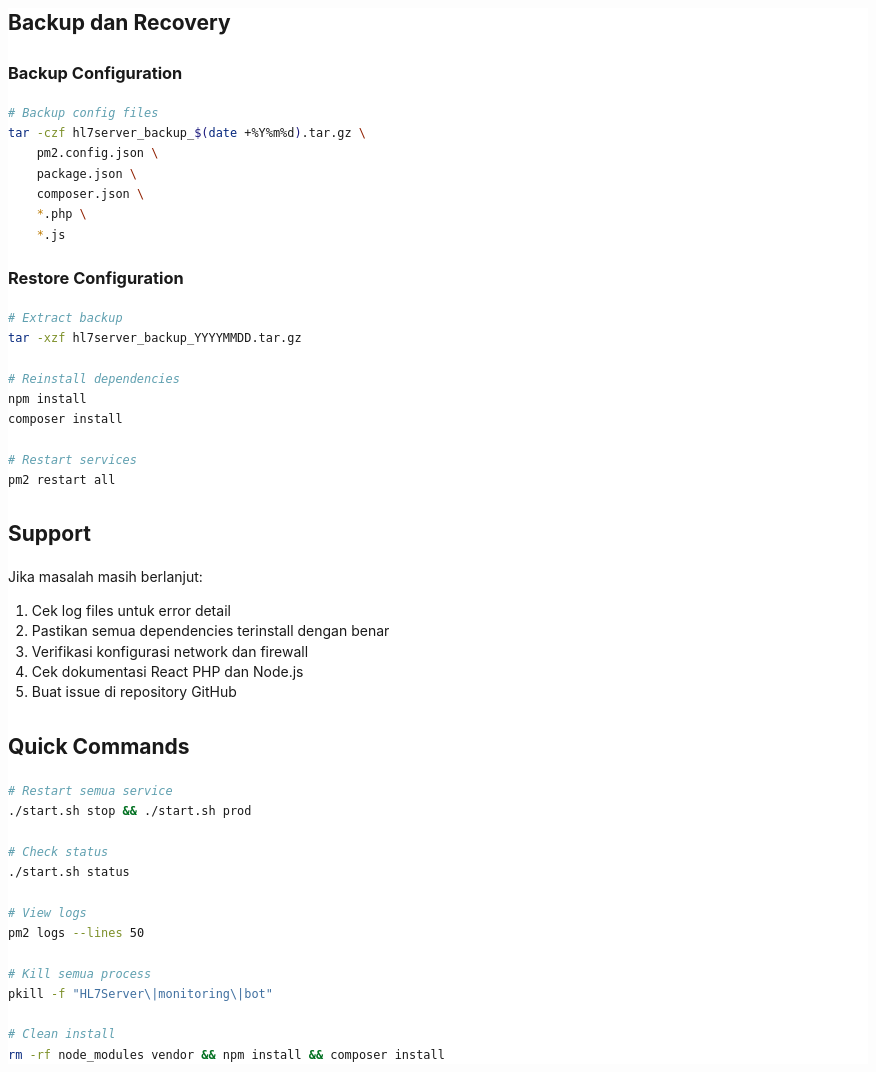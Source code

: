 ## Backup dan Recovery

### Backup Configuration

```bash
# Backup config files
tar -czf hl7server_backup_$(date +%Y%m%d).tar.gz \
    pm2.config.json \
    package.json \
    composer.json \
    *.php \
    *.js
```

### Restore Configuration

```bash
# Extract backup
tar -xzf hl7server_backup_YYYYMMDD.tar.gz

# Reinstall dependencies
npm install
composer install

# Restart services
pm2 restart all
```

## Support

Jika masalah masih berlanjut:

1. Cek log files untuk error detail
2. Pastikan semua dependencies terinstall dengan benar
3. Verifikasi konfigurasi network dan firewall
4. Cek dokumentasi React PHP dan Node.js
5. Buat issue di repository GitHub

## Quick Commands

```bash
# Restart semua service
./start.sh stop && ./start.sh prod

# Check status
./start.sh status

# View logs
pm2 logs --lines 50

# Kill semua process
pkill -f "HL7Server\|monitoring\|bot"

# Clean install
rm -rf node_modules vendor && npm install && composer install
``` 